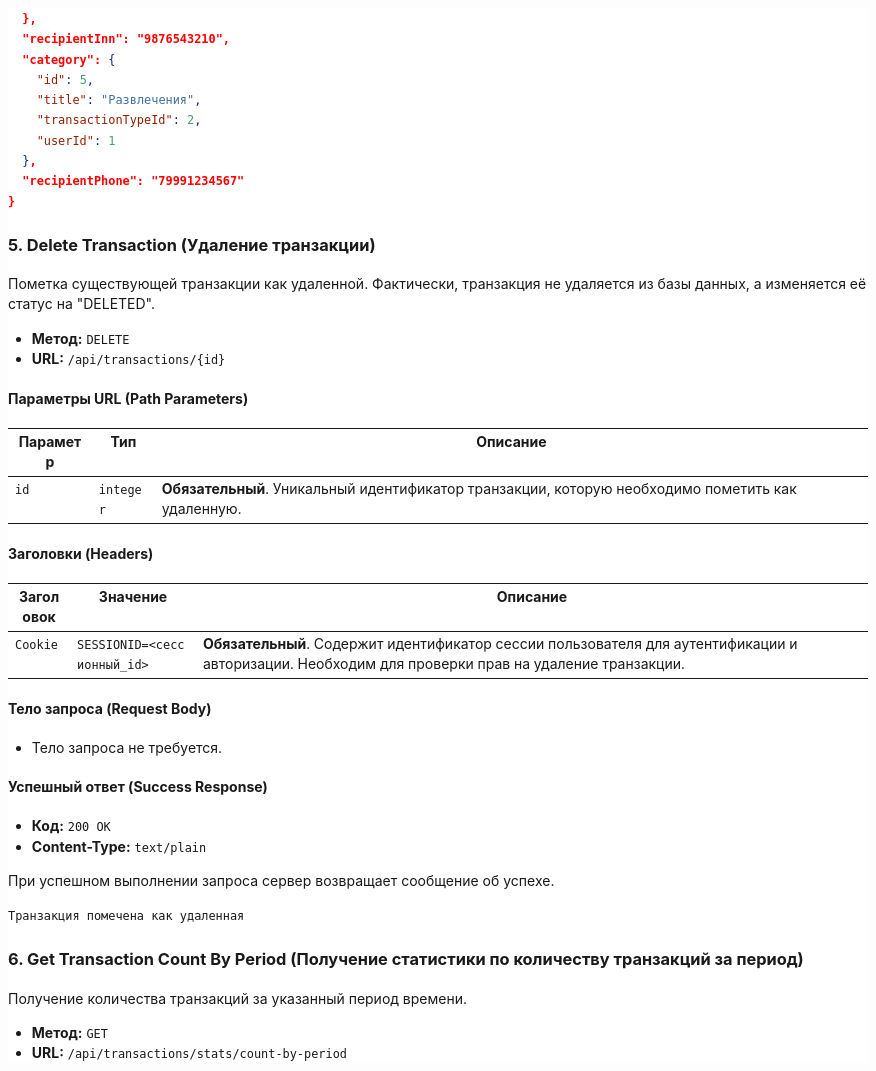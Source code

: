 ```json
  },
  "recipientInn": "9876543210",
  "category": {
    "id": 5,
    "title": "Развлечения",
    "transactionTypeId": 2,
    "userId": 1
  },
  "recipientPhone": "79991234567"
}
```

### 5. Delete Transaction (Удаление транзакции)

Пометка существующей транзакции как удаленной.  Фактически, транзакция не удаляется из базы данных, а изменяется её статус на "DELETED".

*   **Метод:** `DELETE`
*   **URL:** `/api/transactions/{id}`

#### Параметры URL (Path Parameters)

| Параметр | Тип      | Описание                                                                                                                                       |
|----------|----------|------------------------------------------------------------------------------------------------------------------------------------------------|
| `id`     | `integer` | **Обязательный**. Уникальный идентификатор транзакции, которую необходимо пометить как удаленную.                                                    |

#### Заголовки (Headers)

| Заголовок      | Значение                   | Описание                                                                                                                                   |
|-----------------|----------------------------|--------------------------------------------------------------------------------------------------------------------------------------------|
| `Cookie`        | `SESSIONID=<сессионный_id>` | **Обязательный**. Содержит идентификатор сессии пользователя для аутентификации и авторизации.  Необходим для проверки прав на удаление транзакции. |

#### Тело запроса (Request Body)

*   Тело запроса не требуется.

#### Успешный ответ (Success Response)

*   **Код:** `200 OK`
*   **Content-Type:** `text/plain`

При успешном выполнении запроса сервер возвращает сообщение об успехе.

```text
Транзакция помечена как удаленная
```

### 6. Get Transaction Count By Period (Получение статистики по количеству транзакций за период)

Получение количества транзакций за указанный период времени.

*   **Метод:** `GET`
*   **URL:** `/api/transactions/stats/count-by-period`
